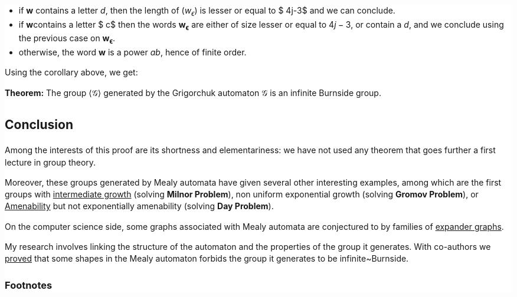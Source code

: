 * if $\mathbf{w}$ contains a letter $d$,  then the length of $(w_{\epsilon})$ 
is lesser or equal to $ 4j-3$ and we can conclude.
* if $\mathbf{w}$contains a letter $  c$ then the words $\mathbf{w_{\epsilon}}$ 
are either of size lesser or equal to $4j-3$,  or contain a $d$, and we conclude 
using the previous case on $\mathbf{w_\epsilon}$.
* otherwise, the word $\mathbf{w}$ is a power $ab$, hence of finite order.

Using the corollary above, we get:

**Theorem:** The group $\langle\mathcal{G}\rangle$  generated by the Grigorchuk
 automaton $\mathcal{G}$ is an infinite Burnside group.

## Conclusion

Among the interests of this proof are its shortness and elementariness: we have 
not used any theorem  that goes further a first lecture in group theory.

 Moreover, these groups generated by Mealy automata have given several other 
interesting examples, among which are the first groups with 
[intermediate growth](Growth_rate_(group_theory)) (solving **Milnor Problem**), 
non uniform exponential growth (solving **Gromov Problem**), or 
[Amenability](https://en.wikipedia.org/wiki/Amenable_group) but not exponentially 
amenability (solving **Day Problem**). 

On the computer science side, some graphs associated with Mealy automata are 
conjectured to by families of [expander graphs](https://en.wikipedia.org/wiki/Expander_graph).

My research involves linking the structure of the automaton and the properties 
of the group it generates. With co-authors we 
[proved](https://www.irif.fr/_media/users/godin/poster_fr.pdf) that some shapes 
in the Mealy automaton forbids the group it generates to be infinite~Burnside.

### Footnotes
[^1]:To be precise this is true when the group is finitely generated, *i.e.* when there exists a finite set such that each element of the group can be written as a product on this set. Otherwise it is easy to build counterexamples in the spirit $\prod_{\mathbb{Z}} \mathbb{Z}/2\mathbb{Z}$.
[^2]:Using computer or by hand.
[^3]:*i.e.* $\mathbf{w}$  acts like $\mathbf{w}_0$  after reading a 0 and as $\mathbf{w}_1$ after reading a 1, and that the first letter read is not modified by $\mathbf{w}$.
